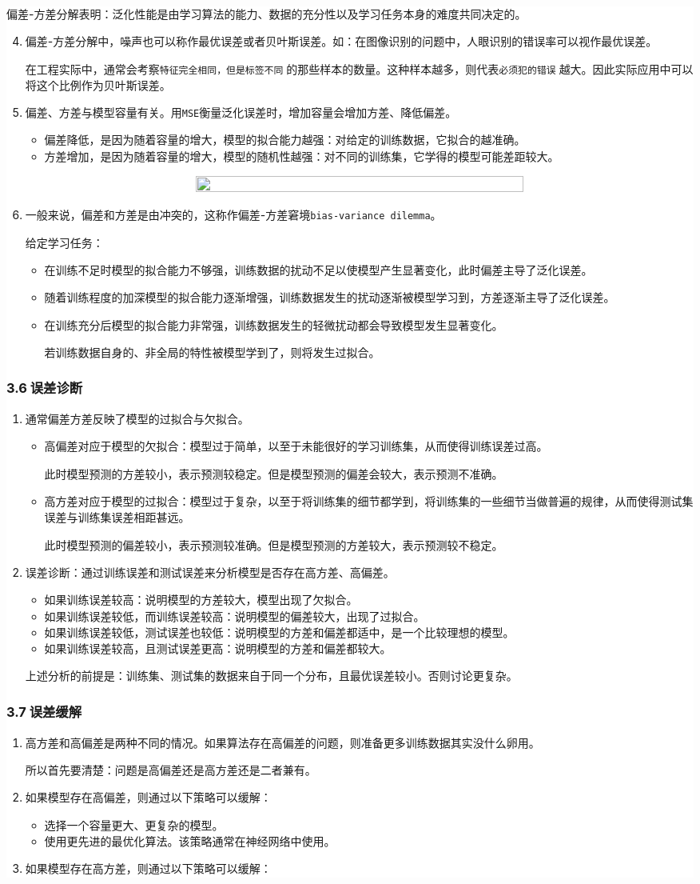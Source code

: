    偏差-方差分解表明：泛化性能是由学习算法的能力、数据的充分性以及学习任务本身的难度共同决定的。

4. 偏差-方差分解中，噪声也可以称作最优误差或者贝叶斯误差。如：在图像识别的问题中，人眼识别的错误率可以视作最优误差。

   在工程实际中，通常会考察`特征完全相同，但是标签不同` 的那些样本的数量。这种样本越多，则代表`必须犯的错误` 越大。因此实际应用中可以将这个比例作为贝叶斯误差。

5. 偏差、方差与模型容量有关。用`MSE`衡量泛化误差时，增加容量会增加方差、降低偏差。

   - 偏差降低，是因为随着容量的增大，模型的拟合能力越强：对给定的训练数据，它拟合的越准确。
   - 方差增加，是因为随着容量的增大，模型的随机性越强：对不同的训练集，它学得的模型可能差距较大。

   <p align="center">
      <img width="70%" height="70%" src="http://images.iterate.site/blog/image/20200603/2tQGDjo6ODWA.png?imageslim">
   </p>
   

6. 一般来说，偏差和方差是由冲突的，这称作偏差-方差窘境`bias-variance dilemma`。

   给定学习任务：

   - 在训练不足时模型的拟合能力不够强，训练数据的扰动不足以使模型产生显著变化，此时偏差主导了泛化误差。

   - 随着训练程度的加深模型的拟合能力逐渐增强，训练数据发生的扰动逐渐被模型学习到，方差逐渐主导了泛化误差。

   - 在训练充分后模型的拟合能力非常强，训练数据发生的轻微扰动都会导致模型发生显著变化。

     若训练数据自身的、非全局的特性被模型学到了，则将发生过拟合。

### 3.6 误差诊断

1. 通常偏差方差反映了模型的过拟合与欠拟合。

   - 高偏差对应于模型的欠拟合：模型过于简单，以至于未能很好的学习训练集，从而使得训练误差过高。

     此时模型预测的方差较小，表示预测较稳定。但是模型预测的偏差会较大，表示预测不准确。

   - 高方差对应于模型的过拟合：模型过于复杂，以至于将训练集的细节都学到，将训练集的一些细节当做普遍的规律，从而使得测试集误差与训练集误差相距甚远。

     此时模型预测的偏差较小，表示预测较准确。但是模型预测的方差较大，表示预测较不稳定。

2. 误差诊断：通过训练误差和测试误差来分析模型是否存在高方差、高偏差。

   - 如果训练误差较高：说明模型的方差较大，模型出现了欠拟合。
   - 如果训练误差较低，而训练误差较高：说明模型的偏差较大，出现了过拟合。
   - 如果训练误差较低，测试误差也较低：说明模型的方差和偏差都适中，是一个比较理想的模型。
   - 如果训练误差较高，且测试误差更高：说明模型的方差和偏差都较大。

   上述分析的前提是：训练集、测试集的数据来自于同一个分布，且最优误差较小。否则讨论更复杂。

### 3.7 误差缓解

1. 高方差和高偏差是两种不同的情况。如果算法存在高偏差的问题，则准备更多训练数据其实没什么卵用。

   所以首先要清楚：问题是高偏差还是高方差还是二者兼有。

2. 如果模型存在高偏差，则通过以下策略可以缓解：

   - 选择一个容量更大、更复杂的模型。
   - 使用更先进的最优化算法。该策略通常在神经网络中使用。

3. 如果模型存在高方差，则通过以下策略可以缓解：
